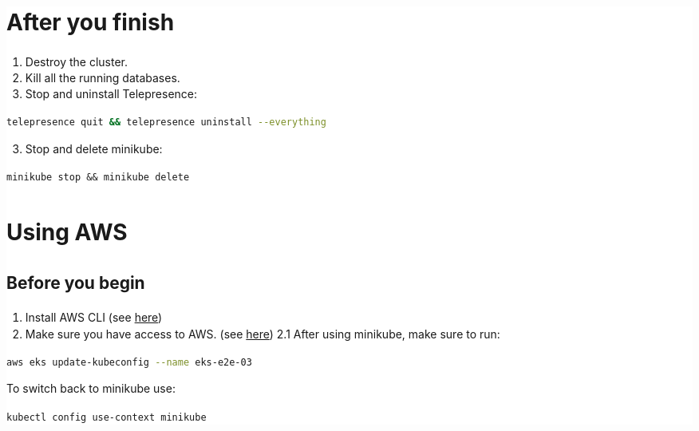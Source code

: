 # After you finish
1. Destroy the cluster.
2. Kill all the running databases.
3. Stop and uninstall Telepresence:
```bash
telepresence quit && telepresence uninstall --everything
```
3. Stop and delete minikube:
```
minikube stop && minikube delete
```

# Using AWS
## Before you begin
1. Install AWS CLI (see [here](https://docs.aws.amazon.com/cli/latest/userguide/getting-started-install.html))
2. Make sure you have access to AWS. (see [here](https://engineering.r3.com/engineering-central/how-we-work/build-logistics-and-tooling/build-and-test/test/eks-cluster-getting-started/#obtaining-sso-access-to-aws))
2.1 After using minikube, make sure to run:
```bash
aws eks update-kubeconfig --name eks-e2e-03
```
To switch back to minikube use:
```bash
kubectl config use-context minikube
```
